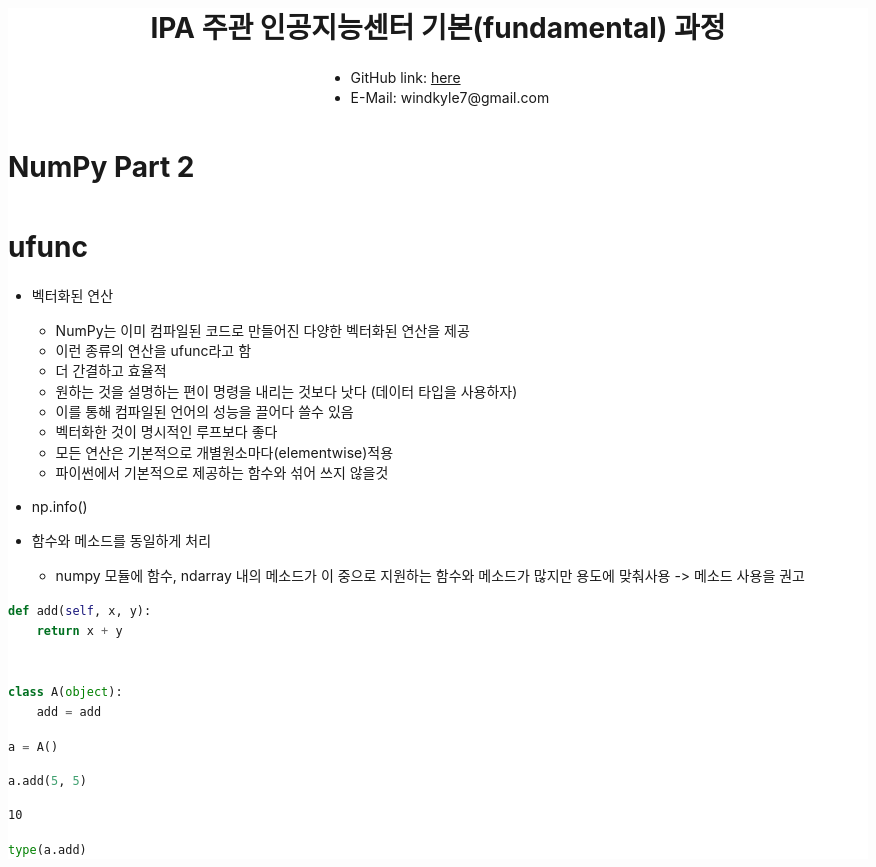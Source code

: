 
<center><h1>IPA 주관 인공지능센터 기본(fundamental) 과정</h1></center>
<ul style='display: table; margin-left: auto; margin-right: auto;'>
    <li>GitHub link: <a href='https://github.com/Wind-Kyle/python-fundamentals'>here</a></li>
    <li>E-Mail: windkyle7@gmail.com</li>
</ul>

# NumPy Part 2

# ufunc

- 벡터화된 연산
  - NumPy는 이미 컴파일된 코드로 만들어진 다양한 벡터화된 연산을 제공
  - 이런 종류의 연산을 ufunc라고 함
  - 더 간결하고 효율적
  - 원하는 것을 설명하는 편이 명령을 내리는 것보다 낫다 (데이터 타입을 사용하자)
  - 이를 통해 컴파일된 언어의 성능을 끌어다 쓸수 있음
  - 벡터화한 것이 명시적인 루프보다 좋다
  - 모든 연산은 기본적으로 개별원소마다(elementwise)적용
  - 파이썬에서 기본적으로 제공하는 함수와 섞어 쓰지 않을것
- np.info()

- 함수와 메소드를 동일하게 처리
  - numpy 모듈에 함수, ndarray 내의 메소드가 이 중으로 지원하는 함수와 메소드가 많지만 용도에 맞춰사용 -> 메소드 사용을 권고


```python
def add(self, x, y):
    return x + y


class A(object):
    add = add
```


```python
a = A()
```


```python
a.add(5, 5)
```




    10




```python
type(a.add)
```



